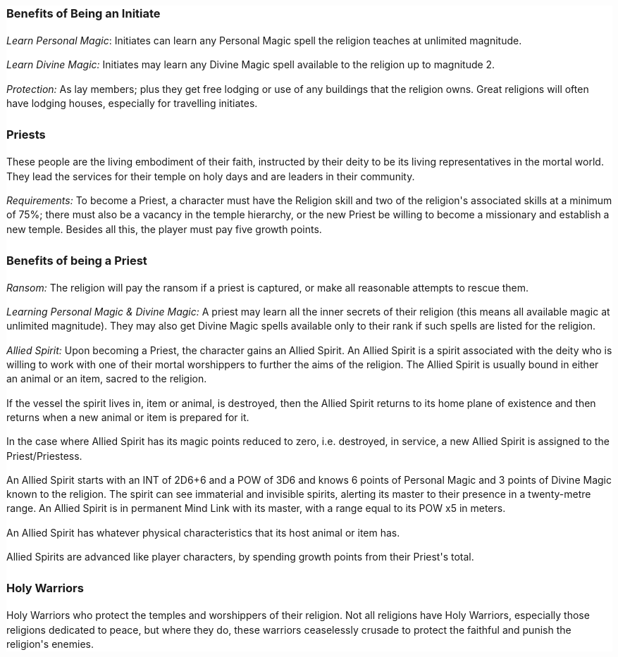 ### Benefits of Being an Initiate

_Learn Personal Magic_: Initiates can learn any Personal Magic spell the religion teaches at unlimited magnitude.

_Learn Divine Magic:_ Initiates may learn any Divine Magic spell available to the religion up to magnitude 2.

_Protection:_ As lay members; plus they get free lodging or use of any buildings that the religion owns. Great religions will often have lodging houses, especially for travelling initiates.

### **Priests**

These people are the living embodiment of their faith, instructed by their deity to be its living representatives in the mortal world.  They lead the services for their temple on holy days and are leaders in their community.

_Requirements:_ To become a Priest, a character must have the Religion skill and two of the religion's associated skills at a minimum of 75%; there must also be a vacancy in the temple hierarchy, or the new Priest be willing to become a missionary and establish a new temple. Besides all this, the player must pay five growth points.

### Benefits of being a Priest

_Ransom:_ The religion will pay the ransom if a priest is captured, or make all reasonable attempts to rescue them.

_Learning Personal Magic & Divine Magic:_ A priest may learn all the inner secrets of their religion (this means all available magic at unlimited magnitude). They may also get Divine Magic spells available only to their rank if such spells are listed for the religion.

_Allied Spirit:_ Upon becoming a Priest, the character gains an Allied Spirit. An Allied Spirit is a spirit associated with the deity who is willing to work with one of their mortal worshippers to further the aims of the religion. The Allied Spirit is usually bound in either an animal or an item, sacred to the religion.

If the vessel the spirit lives in, item or animal, is destroyed, then the Allied Spirit returns to its home plane of existence and then returns when a new animal or item is prepared for it.

In the case where Allied Spirit has its magic points reduced to zero, i.e. destroyed, in service, a new Allied Spirit is assigned to the Priest/Priestess.

An Allied Spirit starts with an INT of 2D6+6 and a POW of 3D6 and knows 6 points of Personal Magic and 3 points of Divine Magic known to the religion. The spirit can see immaterial and invisible spirits, alerting its master to their presence in a twenty-metre range. An Allied Spirit is in permanent Mind Link with its master, with a range equal to its POW x5 in meters.

An Allied Spirit has whatever physical characteristics that its host animal or item has.

Allied Spirits are advanced like player characters, by spending growth points from their Priest's total.

### **Holy Warriors**

Holy Warriors who protect the temples and worshippers of their religion. Not all religions have Holy Warriors, especially those religions dedicated to peace, but where they do, these warriors ceaselessly crusade to protect the faithful and punish the religion's enemies.
